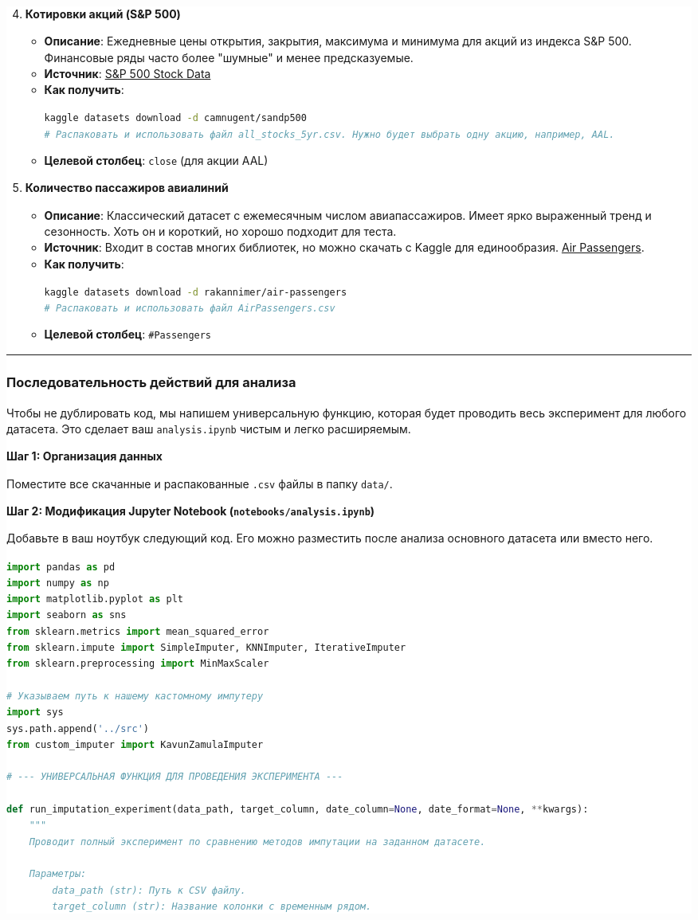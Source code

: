 4.  **Котировки акций (S&P 500)**
    *   **Описание**: Ежедневные цены открытия, закрытия, максимума и минимума для акций из индекса S&P 500. Финансовые ряды часто более "шумные" и менее предсказуемые.
    *   **Источник**: [S&P 500 Stock Data](https://www.kaggle.com/datasets/camnugent/sandp500)
    *   **Как получить**:
        ```bash
        kaggle datasets download -d camnugent/sandp500
        # Распаковать и использовать файл all_stocks_5yr.csv. Нужно будет выбрать одну акцию, например, AAL.
        ```
    *   **Целевой столбец**: `close` (для акции AAL)

5.  **Количество пассажиров авиалиний**
    *   **Описание**: Классический датасет с ежемесячным числом авиапассажиров. Имеет ярко выраженный тренд и сезонность. Хоть он и короткий, но хорошо подходит для теста.
    *   **Источник**: Входит в состав многих библиотек, но можно скачать с Kaggle для единообразия. [Air Passengers](https://www.kaggle.com/datasets/rakannimer/air-passengers).
    *   **Как получить**:
        ```bash
        kaggle datasets download -d rakannimer/air-passengers
        # Распаковать и использовать файл AirPassengers.csv
        ```
    *   **Целевой столбец**: `#Passengers`

---

### Последовательность действий для анализа

Чтобы не дублировать код, мы напишем универсальную функцию, которая будет проводить весь эксперимент для любого датасета. Это сделает ваш `analysis.ipynb` чистым и легко расширяемым.

**Шаг 1: Организация данных**

Поместите все скачанные и распакованные `.csv` файлы в папку `data/`.

**Шаг 2: Модификация Jupyter Notebook (`notebooks/analysis.ipynb`)**

Добавьте в ваш ноутбук следующий код. Его можно разместить после анализа основного датасета или вместо него.

```python
import pandas as pd
import numpy as np
import matplotlib.pyplot as plt
import seaborn as sns
from sklearn.metrics import mean_squared_error
from sklearn.impute import SimpleImputer, KNNImputer, IterativeImputer
from sklearn.preprocessing import MinMaxScaler

# Указываем путь к нашему кастомному импутеру
import sys
sys.path.append('../src')
from custom_imputer import KavunZamulaImputer

# --- УНИВЕРСАЛЬНАЯ ФУНКЦИЯ ДЛЯ ПРОВЕДЕНИЯ ЭКСПЕРИМЕНТА ---

def run_imputation_experiment(data_path, target_column, date_column=None, date_format=None, **kwargs):
    """
    Проводит полный эксперимент по сравнению методов импутации на заданном датасете.
    
    Параметры:
        data_path (str): Путь к CSV файлу.
        target_column (str): Название колонки с временным рядом.
```